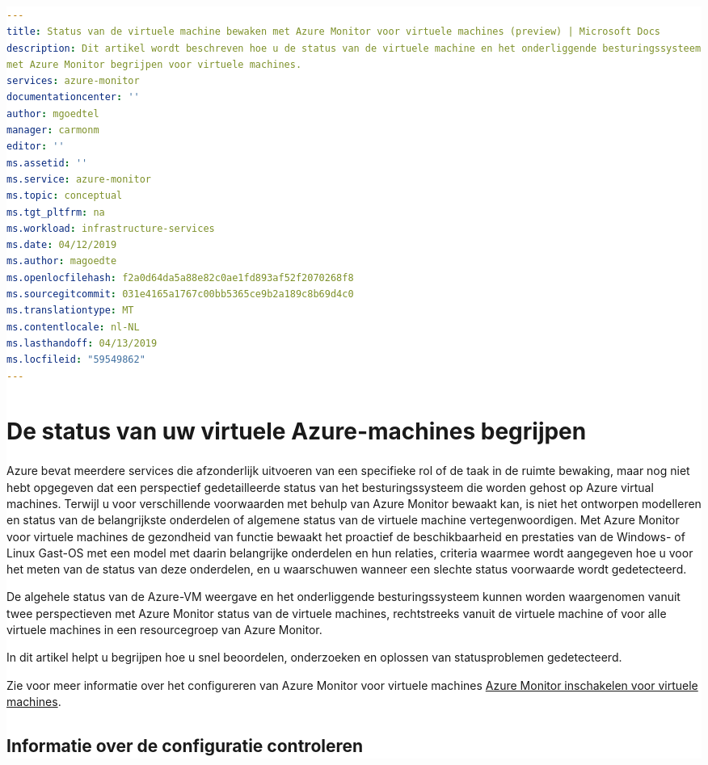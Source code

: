 ```yaml
---
title: Status van de virtuele machine bewaken met Azure Monitor voor virtuele machines (preview) | Microsoft Docs
description: Dit artikel wordt beschreven hoe u de status van de virtuele machine en het onderliggende besturingssysteem met Azure Monitor begrijpen voor virtuele machines.
services: azure-monitor
documentationcenter: ''
author: mgoedtel
manager: carmonm
editor: ''
ms.assetid: ''
ms.service: azure-monitor
ms.topic: conceptual
ms.tgt_pltfrm: na
ms.workload: infrastructure-services
ms.date: 04/12/2019
ms.author: magoedte
ms.openlocfilehash: f2a0d64da5a88e82c0ae1fd893af52f2070268f8
ms.sourcegitcommit: 031e4165a1767c00bb5365ce9b2a189c8b69d4c0
ms.translationtype: MT
ms.contentlocale: nl-NL
ms.lasthandoff: 04/13/2019
ms.locfileid: "59549862"
---
```

# <a name="understand-the-health-of-your-azure-virtual-machines"></a>De status van uw virtuele Azure-machines begrijpen

Azure bevat meerdere services die afzonderlijk uitvoeren van een specifieke rol of de taak in de ruimte bewaking, maar nog niet hebt opgegeven dat een perspectief gedetailleerde status van het besturingssysteem die worden gehost op Azure virtual machines. Terwijl u voor verschillende voorwaarden met behulp van Azure Monitor bewaakt kan, is niet het ontworpen modelleren en status van de belangrijkste onderdelen of algemene status van de virtuele machine vertegenwoordigen. Met Azure Monitor voor virtuele machines de gezondheid van functie bewaakt het proactief de beschikbaarheid en prestaties van de Windows- of Linux Gast-OS met een model met daarin belangrijke onderdelen en hun relaties, criteria waarmee wordt aangegeven hoe u voor het meten van de status van deze onderdelen, en u waarschuwen wanneer een slechte status voorwaarde wordt gedetecteerd.  

De algehele status van de Azure-VM weergave en het onderliggende besturingssysteem kunnen worden waargenomen vanuit twee perspectieven met Azure Monitor status van de virtuele machines, rechtstreeks vanuit de virtuele machine of voor alle virtuele machines in een resourcegroep van Azure Monitor.

In dit artikel helpt u begrijpen hoe u snel beoordelen, onderzoeken en oplossen van statusproblemen gedetecteerd.

Zie voor meer informatie over het configureren van Azure Monitor voor virtuele machines [Azure Monitor inschakelen voor virtuele machines](vminsights-onboard.md).

## <a name="monitoring-configuration-details"></a>Informatie over de configuratie controleren
